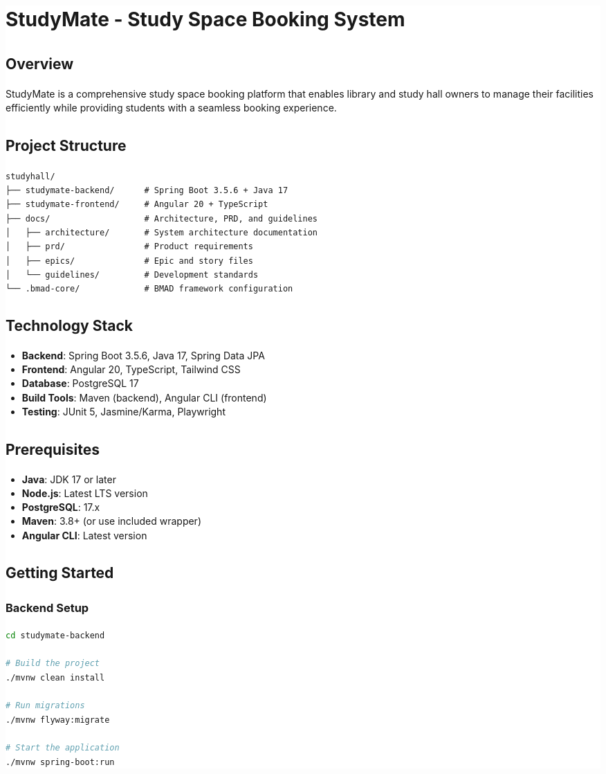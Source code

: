 # StudyMate - Study Space Booking System

## Overview
StudyMate is a comprehensive study space booking platform that enables library and study hall owners to manage their facilities efficiently while providing students with a seamless booking experience.

## Project Structure
```
studyhall/
├── studymate-backend/      # Spring Boot 3.5.6 + Java 17
├── studymate-frontend/     # Angular 20 + TypeScript
├── docs/                   # Architecture, PRD, and guidelines
│   ├── architecture/       # System architecture documentation
│   ├── prd/                # Product requirements
│   ├── epics/              # Epic and story files
│   └── guidelines/         # Development standards
└── .bmad-core/             # BMAD framework configuration
```

## Technology Stack
- **Backend**: Spring Boot 3.5.6, Java 17, Spring Data JPA
- **Frontend**: Angular 20, TypeScript, Tailwind CSS
- **Database**: PostgreSQL 17
- **Build Tools**: Maven (backend), Angular CLI (frontend)
- **Testing**: JUnit 5, Jasmine/Karma, Playwright

## Prerequisites
- **Java**: JDK 17 or later
- **Node.js**: Latest LTS version
- **PostgreSQL**: 17.x
- **Maven**: 3.8+ (or use included wrapper)
- **Angular CLI**: Latest version

## Getting Started

### Backend Setup
```bash
cd studymate-backend

# Build the project
./mvnw clean install

# Run migrations
./mvnw flyway:migrate

# Start the application
./mvnw spring-boot:run
```
